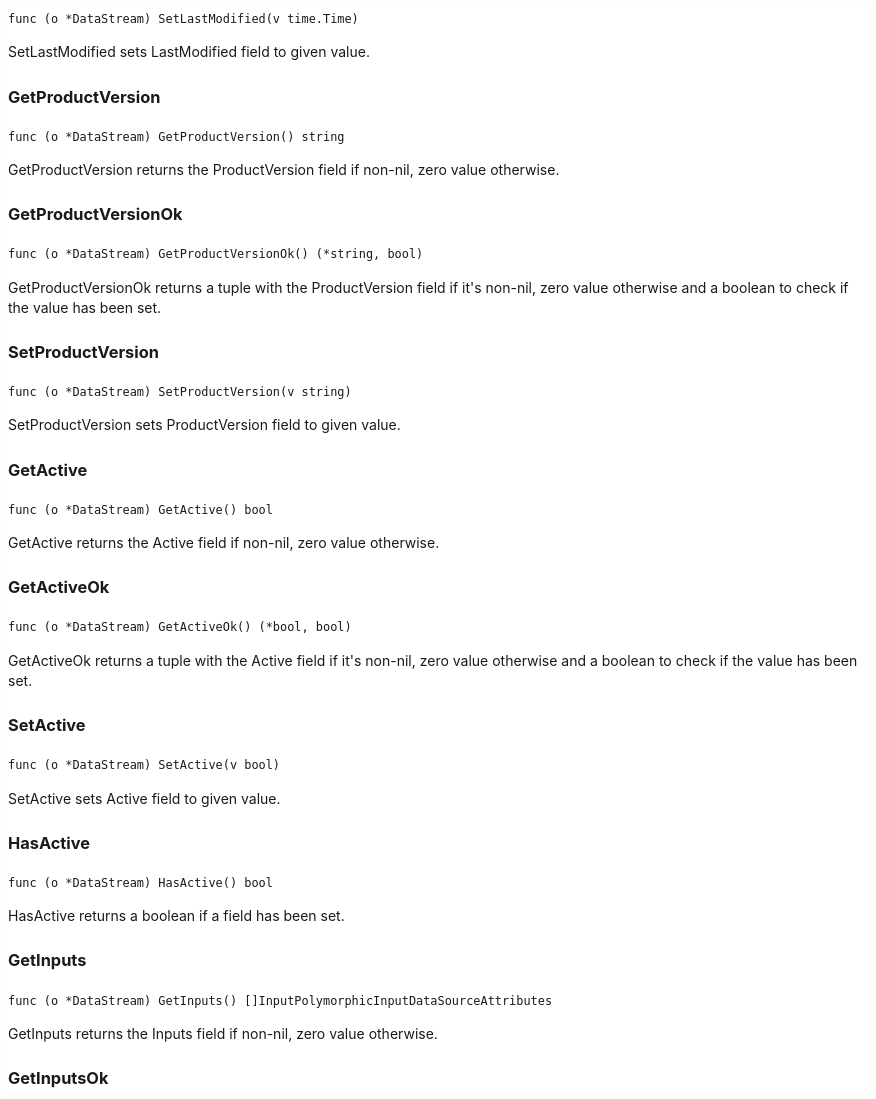 `func (o *DataStream) SetLastModified(v time.Time)`

SetLastModified sets LastModified field to given value.


### GetProductVersion

`func (o *DataStream) GetProductVersion() string`

GetProductVersion returns the ProductVersion field if non-nil, zero value otherwise.

### GetProductVersionOk

`func (o *DataStream) GetProductVersionOk() (*string, bool)`

GetProductVersionOk returns a tuple with the ProductVersion field if it's non-nil, zero value otherwise
and a boolean to check if the value has been set.

### SetProductVersion

`func (o *DataStream) SetProductVersion(v string)`

SetProductVersion sets ProductVersion field to given value.


### GetActive

`func (o *DataStream) GetActive() bool`

GetActive returns the Active field if non-nil, zero value otherwise.

### GetActiveOk

`func (o *DataStream) GetActiveOk() (*bool, bool)`

GetActiveOk returns a tuple with the Active field if it's non-nil, zero value otherwise
and a boolean to check if the value has been set.

### SetActive

`func (o *DataStream) SetActive(v bool)`

SetActive sets Active field to given value.

### HasActive

`func (o *DataStream) HasActive() bool`

HasActive returns a boolean if a field has been set.

### GetInputs

`func (o *DataStream) GetInputs() []InputPolymorphicInputDataSourceAttributes`

GetInputs returns the Inputs field if non-nil, zero value otherwise.

### GetInputsOk
